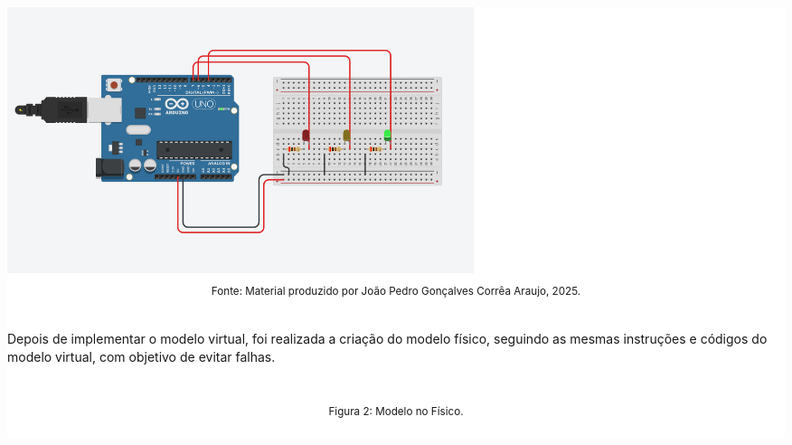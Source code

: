 <img width=60% height=60% alt="Modelo Tinkercad" src="../assets/tinkercad.png"/>
</div>
<br>
<div align="center">
<sub>Fonte: Material produzido por João Pedro Gonçalves Corrêa Araujo, 2025.</sub>
</div>
<br>

Depois de implementar o modelo virtual, foi realizada a criação do modelo físico, seguindo as mesmas instruções e códigos do modelo virtual, com objetivo de evitar falhas.

<br>
<div align="center">
<sub>Figura 2: Modelo no Físico.</sub>
</div>
<br>
<div align="center">